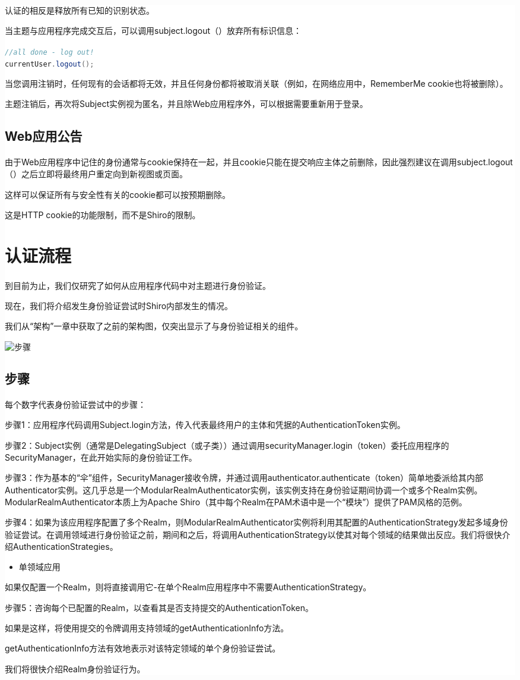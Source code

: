 认证的相反是释放所有已知的识别状态。 

当主题与应用程序完成交互后，可以调用subject.logout（）放弃所有标识信息：

```java
//all done - log out!
currentUser.logout();
```

当您调用注销时，任何现有的会话都将无效，并且任何身份都将被取消关联（例如，在网络应用中，RememberMe cookie也将被删除）。

主题注销后，再次将Subject实例视为匿名，并且除Web应用程序外，可以根据需要重新用于登录。

## Web应用公告

由于Web应用程序中记住的身份通常与cookie保持在一起，并且cookie只能在提交响应主体之前删除，因此强烈建议在调用subject.logout（）之后立即将最终用户重定向到新视图或页面。 

这样可以保证所有与安全性有关的cookie都可以按预期删除。 

这是HTTP cookie的功能限制，而不是Shiro的限制。

# 认证流程

到目前为止，我们仅研究了如何从应用程序代码中对主题进行身份验证。 

现在，我们将介绍发生身份验证尝试时Shiro内部发生的情况。

我们从“架构”一章中获取了之前的架构图，仅突出显示了与身份验证相关的组件。 

![步骤](http://shiro.apache.org/assets/images/ShiroAuthenticationSequence.png)

##  步骤

每个数字代表身份验证尝试中的步骤：

步骤1：应用程序代码调用Subject.login方法，传入代表最终用户的主体和凭据的AuthenticationToken实例。

步骤2：Subject实例（通常是DelegatingSubject（或子类））通过调用securityManager.login（token）委托应用程序的SecurityManager，在此开始实际的身份验证工作。

步骤3：作为基本的“伞”组件，SecurityManager接收令牌，并通过调用authenticator.authenticate（token）简单地委派给其内部Authenticator实例。这几乎总是一个ModularRealmAuthenticator实例，该实例支持在身份验证期间协​​调一个或多个Realm实例。 ModularRealmAuthenticator本质上为Apache Shiro（其中每个Realm在PAM术语中是一个“模块”）提供了PAM风格的范例。

步骤4：如果为该应用程序配置了多个Realm，则ModularRealmAuthenticator实例将利用其配置的AuthenticationStrategy发起多域身份验证尝试。在调用领域进行身份验证之前，期间和之后，将调用AuthenticationStrategy以使其对每个领域的结果做出反应。我们将很快介绍AuthenticationStrategies。

- 单领域应用

如果仅配置一个Realm，则将直接调用它-在单个Realm应用程序中不需要AuthenticationStrategy。

步骤5：咨询每个已配置的Realm，以查看其是否支持提交的AuthenticationToken。 

如果是这样，将使用提交的令牌调用支持领域的getAuthenticationInfo方法。 

getAuthenticationInfo方法有效地表示对该特定领域的单个身份验证尝试。 

我们将很快介绍Realm身份验证行为。

